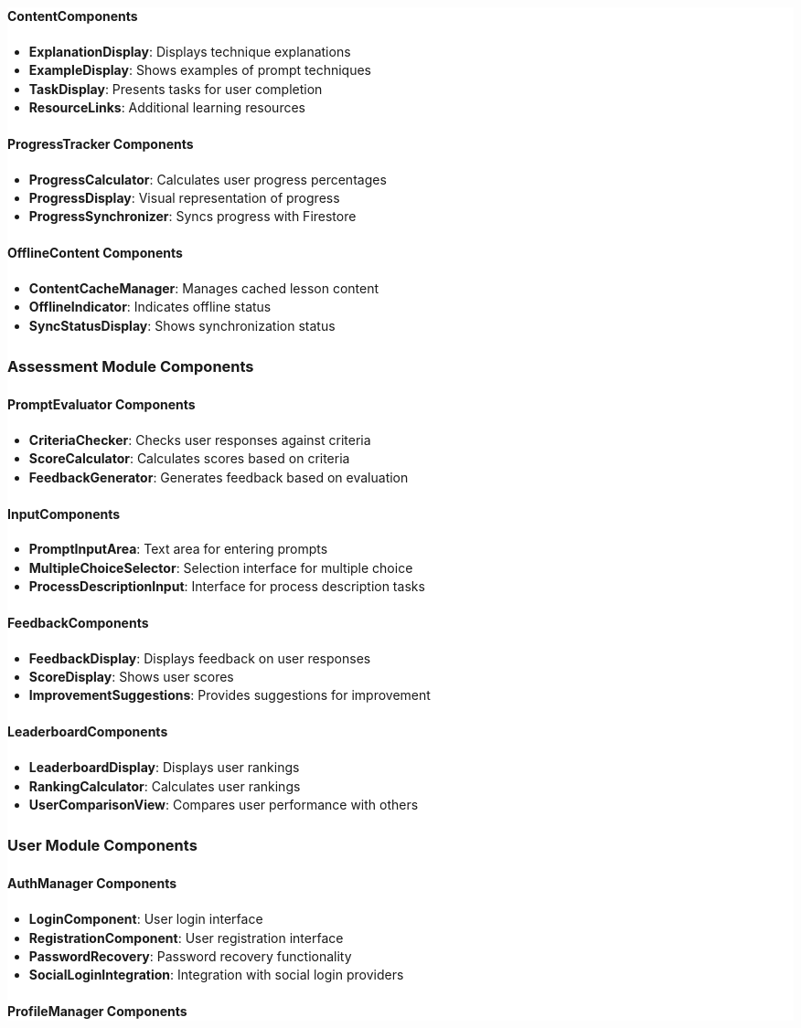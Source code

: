 #### ContentComponents

- **ExplanationDisplay**: Displays technique explanations
- **ExampleDisplay**: Shows examples of prompt techniques
- **TaskDisplay**: Presents tasks for user completion
- **ResourceLinks**: Additional learning resources

#### ProgressTracker Components

- **ProgressCalculator**: Calculates user progress percentages
- **ProgressDisplay**: Visual representation of progress
- **ProgressSynchronizer**: Syncs progress with Firestore

#### OfflineContent Components

- **ContentCacheManager**: Manages cached lesson content
- **OfflineIndicator**: Indicates offline status
- **SyncStatusDisplay**: Shows synchronization status

### Assessment Module Components

#### PromptEvaluator Components

- **CriteriaChecker**: Checks user responses against criteria
- **ScoreCalculator**: Calculates scores based on criteria
- **FeedbackGenerator**: Generates feedback based on evaluation

#### InputComponents

- **PromptInputArea**: Text area for entering prompts
- **MultipleChoiceSelector**: Selection interface for multiple choice
- **ProcessDescriptionInput**: Interface for process description tasks

#### FeedbackComponents

- **FeedbackDisplay**: Displays feedback on user responses
- **ScoreDisplay**: Shows user scores
- **ImprovementSuggestions**: Provides suggestions for improvement

#### LeaderboardComponents

- **LeaderboardDisplay**: Displays user rankings
- **RankingCalculator**: Calculates user rankings
- **UserComparisonView**: Compares user performance with others

### User Module Components

#### AuthManager Components

- **LoginComponent**: User login interface
- **RegistrationComponent**: User registration interface
- **PasswordRecovery**: Password recovery functionality
- **SocialLoginIntegration**: Integration with social login providers

#### ProfileManager Components
